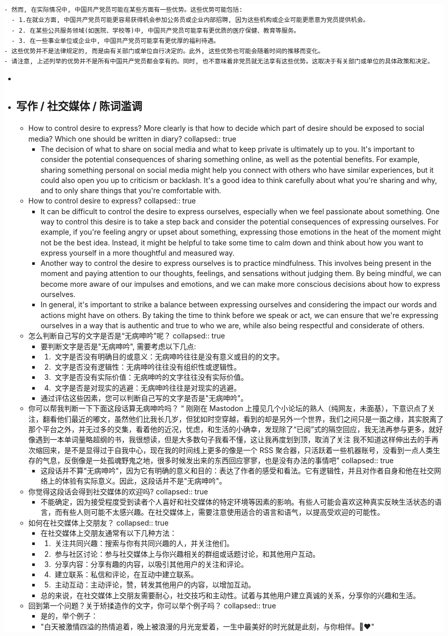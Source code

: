     - 然而, 在实际情况中, 中国共产党员可能在某些方面有一些优势。这些优势可能包括:
      - 1.在就业方面, 中国共产党员可能更容易获得机会参加公务员或企业内部招聘, 因为这些机构或企业可能更愿意为党员提供机会。
      - 2. 在某些公共服务领域(如医院、学校等)中, 中国共产党员可能享有更优质的医疗保健、教育等服务。
      - 3. 在一些事业单位或企业中, 中国共产党员可能享有更优厚的福利待遇。
    - 这些优势并不是法律规定的, 而是由有关部门或单位自行决定的。此外, 这些优势也可能会随着时间的推移而变化。
    - 请注意, 上述列举的优势并不是所有中国共产党员都会享有的。同时, 也不意味着非党员就无法享有这些优势。这取决于有关部门或单位的具体政策和决定。
-
- ## 写作 / 社交媒体 / 陈词滥调
  - How to control desire to express? More clearly is that how to decide which part of desire should be exposed to social media? Which one should be written in diary?
    collapsed:: true
    - The decision of what to share on social media and what to keep private is ultimately up to you. It's important to consider the potential consequences of sharing something online, as well as the potential benefits. For example, sharing something personal on social media might help you connect with others who have similar experiences, but it could also open you up to criticism or backlash. It's a good idea to think carefully about what you're sharing and why, and to only share things that you're comfortable with.
  - How to control desire to express?
    collapsed:: true
    - It can be difficult to control the desire to express ourselves, especially when we feel passionate about something. One way to control this desire is to take a step back and consider the potential consequences of expressing ourselves. For example, if you're feeling angry or upset about something, expressing those emotions in the heat of the moment might not be the best idea. Instead, it might be helpful to take some time to calm down and think about how you want to express yourself in a more thoughtful and measured way.
    - Another way to control the desire to express ourselves is to practice mindfulness. This involves being present in the moment and paying attention to our thoughts, feelings, and sensations without judging them. By being mindful, we can become more aware of our impulses and emotions, and we can make more conscious decisions about how to express ourselves.
    - In general, it's important to strike a balance between expressing ourselves and considering the impact our words and actions might have on others. By taking the time to think before we speak or act, we can ensure that we're expressing ourselves in a way that is authentic and true to who we are, while also being respectful and considerate of others.
  - 怎么判断自己写的文字是否是“无病呻吟”呢？
    collapsed:: true
    - 要判断文字是否是"无病呻吟", 需要考虑以下几点:
    - 1.  文字是否没有明确目的或意义：无病呻吟往往是没有意义或目的的文字。
    - 2.  文字是否没有逻辑性：无病呻吟往往没有组织性或逻辑性。
    - 3.  文字是否没有实际价值：无病呻吟的文字往往没有实际价值。
    - 4.  文字是否是对现实的逃避：无病呻吟往往是对现实的逃避。
    - 通过评估这些因素，您可以判断自己写的文字是否是"无病呻吟"。
  - 你可以帮我判断一下下面这段话算无病呻吟吗？ “ 刚刚在 Mastodon 上撞见几个小论坛的熟人（纯网友，未面基），下意识点了关注，翻看他们最近的嘟文，虽然他们比我长几岁，但犹如时空穿越，看到的却是另外一个世界，我们之间只是一面之缘，其实脱离了那个平台之外，并无过多的交集，看着他的近况，忧虑，和生活的小确幸，发现除了“已阅”式的隔空回应，我无法再参与更多，就好像遇到一本单词量略超纲的书，我很想读，但是大多数句子我看不懂，这让我再度划到顶，取消了关注 我不知道这样伸出去的手再次缩回来，是不是显得过于自我中心，现在我的时间线上更多的像是一个 RSS 聚合器，只活跃着一些机器账号，没看到一点人类生存的气息，反倒像是一处孤魂野鬼之地，很多时候发出来的东西回应寥寥，也是没有办法的事情吧”
    collapsed:: true
    - 这段话并不算"无病呻吟"，因为它有明确的意义和目的：表达了作者的感受和看法。它有逻辑性，并且对作者自身和他在社交网络上的体验有实际意义。因此，这段话并不是"无病呻吟"。
  - 你觉得这段话会得到社交媒体的欢迎吗?
    collapsed:: true
    - 不能确定，因为接受程度受到读者个人喜好和社交媒体的特定环境等因素的影响。有些人可能会喜欢这种真实反映生活状态的语言，而有些人则可能不太感兴趣。在社交媒体上，需要注意使用适合的语言和语气，以提高受欢迎的可能性。
  - 如何在社交媒体上交朋友？
    collapsed:: true
    - 在社交媒体上交朋友通常有以下几种方法：
    - 1.  关注共同兴趣：搜索与你有共同兴趣的人，并关注他们。
    - 2.  参与社区讨论：参与社交媒体上与你兴趣相关的群组或话题讨论，和其他用户互动。
    - 3.  分享内容：分享有趣的内容，以吸引其他用户的关注和评论。
    - 4.  建立联系：私信和评论，在互动中建立联系。
    - 5.  主动互动：主动评论，赞，转发其他用户的内容，以增加互动。
    - 总的来说，在社交媒体上交朋友需要耐心，社交技巧和主动性。试着与其他用户建立真诚的关系，分享你的兴趣和生活。
  - 回到第一个问题？关于矫揉造作的文字，你可以举个例子吗？
    collapsed:: true
    - 是的，举个例子：
    - "白天被激情四溢的热情追着，晚上被浪漫的月光宠爱着，一生中最美好的时光就是此刻，与你相伴。💖❤️"